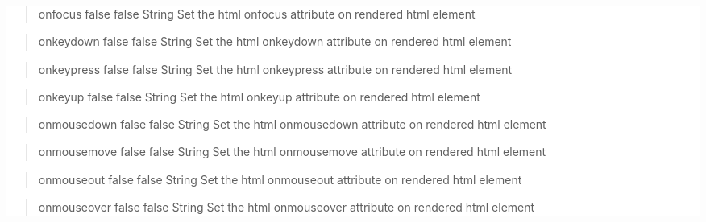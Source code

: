 <tr>
<blockquote><td align='left' valign='top'>onfocus</td>
<td align='left' valign='top'>false</td>
<td align='left' valign='top'></td>
<td align='left' valign='top'>false</td>
<td align='left' valign='top'>String</td>
<td align='left' valign='top'>Set the html onfocus attribute on rendered html element</td>
</blockquote></tr>
<tr>
<blockquote><td align='left' valign='top'>onkeydown</td>
<td align='left' valign='top'>false</td>
<td align='left' valign='top'></td>
<td align='left' valign='top'>false</td>
<td align='left' valign='top'>String</td>
<td align='left' valign='top'>Set the html onkeydown attribute on rendered html element</td>
</blockquote></tr>
<tr>
<blockquote><td align='left' valign='top'>onkeypress</td>
<td align='left' valign='top'>false</td>
<td align='left' valign='top'></td>
<td align='left' valign='top'>false</td>
<td align='left' valign='top'>String</td>
<td align='left' valign='top'>Set the html onkeypress attribute on rendered html element</td>
</blockquote></tr>
<tr>
<blockquote><td align='left' valign='top'>onkeyup</td>
<td align='left' valign='top'>false</td>
<td align='left' valign='top'></td>
<td align='left' valign='top'>false</td>
<td align='left' valign='top'>String</td>
<td align='left' valign='top'>Set the html onkeyup attribute on rendered html element</td>
</blockquote></tr>
<tr>
<blockquote><td align='left' valign='top'>onmousedown</td>
<td align='left' valign='top'>false</td>
<td align='left' valign='top'></td>
<td align='left' valign='top'>false</td>
<td align='left' valign='top'>String</td>
<td align='left' valign='top'>Set the html onmousedown attribute on rendered html element</td>
</blockquote></tr>
<tr>
<blockquote><td align='left' valign='top'>onmousemove</td>
<td align='left' valign='top'>false</td>
<td align='left' valign='top'></td>
<td align='left' valign='top'>false</td>
<td align='left' valign='top'>String</td>
<td align='left' valign='top'>Set the html onmousemove attribute on rendered html element</td>
</blockquote></tr>
<tr>
<blockquote><td align='left' valign='top'>onmouseout</td>
<td align='left' valign='top'>false</td>
<td align='left' valign='top'></td>
<td align='left' valign='top'>false</td>
<td align='left' valign='top'>String</td>
<td align='left' valign='top'>Set the html onmouseout attribute on rendered html element</td>
</blockquote></tr>
<tr>
<blockquote><td align='left' valign='top'>onmouseover</td>
<td align='left' valign='top'>false</td>
<td align='left' valign='top'></td>
<td align='left' valign='top'>false</td>
<td align='left' valign='top'>String</td>
<td align='left' valign='top'>Set the html onmouseover attribute on rendered html element</td>
</blockquote></tr>